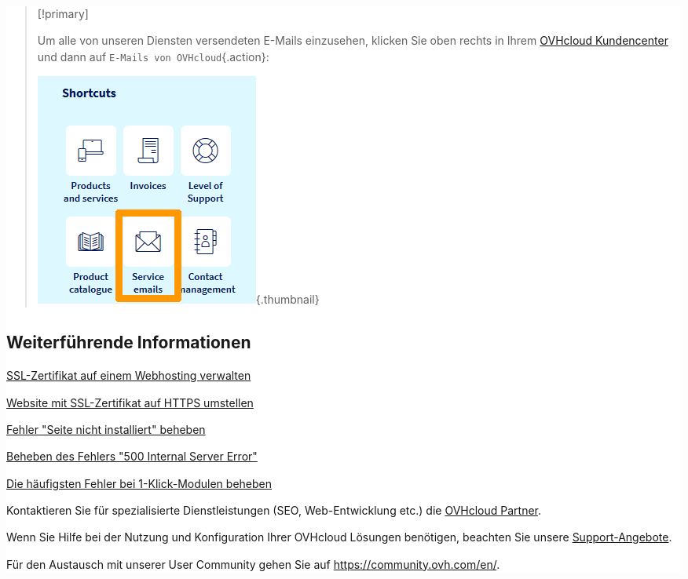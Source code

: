 >[!primary]
>
> Um alle von unseren Diensten versendeten E-Mails einzusehen, klicken Sie oben rechts in Ihrem [OVHcloud Kundencenter](https://www.ovh.com/auth/?action=gotomanager&from=https://www.ovh.de/&ovhSubsidiary=de) und dann auf `E-Mails von OVHcloud`{.action}:
>
>![right-menu-email-button](images/right-menu-email-button.png){.thumbnail}
>

## Weiterführende Informationen <a name="gofurther"></a>

[SSL-Zertifikat auf einem Webhosting verwalten](/pages/web_cloud/web_hosting/ssl_on_webhosting)

[Website mit SSL-Zertifikat auf HTTPS umstellen](/pages/web_cloud/web_hosting/ssl-activate-https-website)

[Fehler "Seite nicht installiert" beheben](/pages/web_cloud/web_hosting/multisites_website_not_installed)

[Beheben des Fehlers "500 Internal Server Error"](/pages/web_cloud/web_hosting/diagnostic_fix_500_internal_server_error)

[Die häufigsten Fehler bei 1-Klick-Modulen beheben](/pages/web_cloud/web_hosting/diagnostic_errors_module1clic)

Kontaktieren Sie für spezialisierte Dienstleistungen (SEO, Web-Entwicklung etc.) die [OVHcloud Partner](https://partner.ovhcloud.com/de/directory/).

Wenn Sie Hilfe bei der Nutzung und Konfiguration Ihrer OVHcloud Lösungen benötigen, beachten Sie unsere [Support-Angebote](https://www.ovhcloud.com/de/support-levels/).

Für den Austausch mit unserer User Community gehen Sie auf <https://community.ovh.com/en/>.
